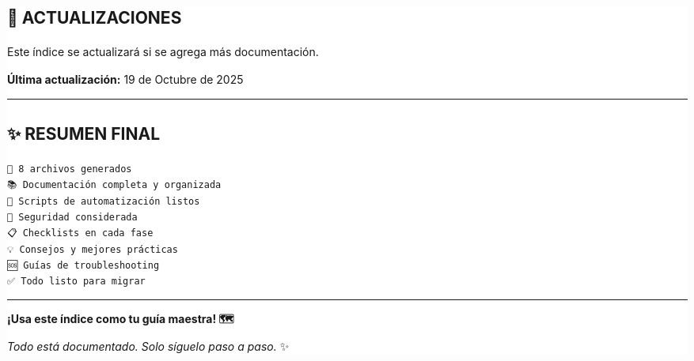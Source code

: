 
## 🔄 ACTUALIZACIONES

Este índice se actualizará si se agrega más documentación.

**Última actualización:** 19 de Octubre de 2025

---

## ✨ RESUMEN FINAL

```
🎯 8 archivos generados
📚 Documentación completa y organizada
🚀 Scripts de automatización listos
🔐 Seguridad considerada
📋 Checklists en cada fase
💡 Consejos y mejores prácticas
🆘 Guías de troubleshooting
✅ Todo listo para migrar
```

---

**¡Usa este índice como tu guía maestra! 🗺️**

*Todo está documentado. Solo síguelo paso a paso.* ✨

